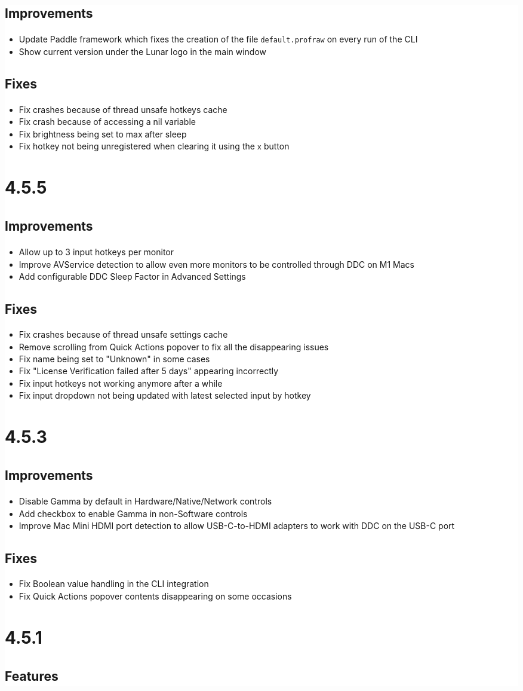 ## Improvements

* Update Paddle framework which fixes the creation of the file `default.profraw` on every run of the CLI
* Show current version under the Lunar logo in the main window

## Fixes

* Fix crashes because of thread unsafe hotkeys cache
* Fix crash because of accessing a nil variable
* Fix brightness being set to max after sleep
* Fix hotkey not being unregistered when clearing it using the `x` button

# 4.5.5
## Improvements

* Allow up to 3 input hotkeys per monitor
* Improve AVService detection to allow even more monitors to be controlled through DDC on M1 Macs
* Add configurable DDC Sleep Factor in Advanced Settings

## Fixes

* Fix crashes because of thread unsafe settings cache
* Remove scrolling from Quick Actions popover to fix all the disappearing issues
* Fix name being set to "Unknown" in some cases
* Fix "License Verification failed after 5 days" appearing incorrectly
* Fix input hotkeys not working anymore after a while
* Fix input dropdown not being updated with latest selected input by hotkey
# 4.5.3
## Improvements

* Disable Gamma by default in Hardware/Native/Network controls
* Add checkbox to enable Gamma in non-Software controls
* Improve Mac Mini HDMI port detection to allow USB-C-to-HDMI adapters to work with DDC on the USB-C port

## Fixes

* Fix Boolean value handling in the CLI integration
* Fix Quick Actions popover contents disappearing on some occasions
# 4.5.1
## Features

